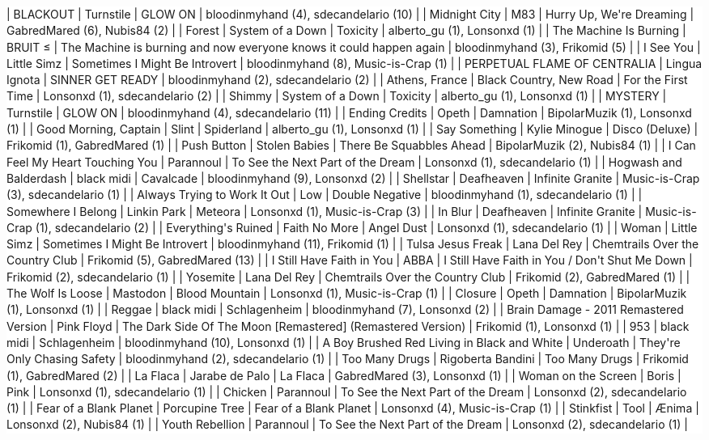 | BLACKOUT | Turnstile | GLOW ON | bloodinmyhand (4), sdecandelario (10) |
| Midnight City | M83 | Hurry Up, We're Dreaming | GabredMared (6), Nubis84 (2) |
| Forest | System of a Down | Toxicity | alberto_gu (1), Lonsonxd (1) |
| The Machine Is Burning | BRUIT ≤ | The Machine is burning and now everyone knows it could happen again | bloodinmyhand (3), Frikomid (5) |
| I See You | Little Simz | Sometimes I Might Be Introvert | bloodinmyhand (8), Music-is-Crap (1) |
| PERPETUAL FLAME OF CENTRALIA | Lingua Ignota | SINNER GET READY | bloodinmyhand (2), sdecandelario (2) |
| Athens, France | Black Country, New Road | For the First Time | Lonsonxd (1), sdecandelario (2) |
| Shimmy | System of a Down | Toxicity | alberto_gu (1), Lonsonxd (1) |
| MYSTERY | Turnstile | GLOW ON | bloodinmyhand (4), sdecandelario (11) |
| Ending Credits | Opeth | Damnation | BipolarMuzik (1), Lonsonxd (1) |
| Good Morning, Captain | Slint | Spiderland | alberto_gu (1), Lonsonxd (1) |
| Say Something | Kylie Minogue | Disco (Deluxe) | Frikomid (1), GabredMared (1) |
| Push Button | Stolen Babies | There Be Squabbles Ahead | BipolarMuzik (2), Nubis84 (1) |
| I Can Feel My Heart Touching You | Parannoul | To See the Next Part of the Dream | Lonsonxd (1), sdecandelario (1) |
| Hogwash and Balderdash | black midi | Cavalcade | bloodinmyhand (9), Lonsonxd (2) |
| Shellstar | Deafheaven | Infinite Granite | Music-is-Crap (3), sdecandelario (1) |
| Always Trying to Work It Out | Low | Double Negative | bloodinmyhand (1), sdecandelario (1) |
| Somewhere I Belong | Linkin Park | Meteora | Lonsonxd (1), Music-is-Crap (3) |
| In Blur | Deafheaven | Infinite Granite | Music-is-Crap (1), sdecandelario (2) |
| Everything's Ruined | Faith No More | Angel Dust | Lonsonxd (1), sdecandelario (1) |
| Woman | Little Simz | Sometimes I Might Be Introvert | bloodinmyhand (11), Frikomid (1) |
| Tulsa Jesus Freak | Lana Del Rey | Chemtrails Over the Country Club | Frikomid (5), GabredMared (13) |
| I Still Have Faith in You | ABBA | I Still Have Faith in You / Don't Shut Me Down | Frikomid (2), sdecandelario (1) |
| Yosemite | Lana Del Rey | Chemtrails Over the Country Club | Frikomid (2), GabredMared (1) |
| The Wolf Is Loose | Mastodon | Blood Mountain | Lonsonxd (1), Music-is-Crap (1) |
| Closure | Opeth | Damnation | BipolarMuzik (1), Lonsonxd (1) |
| Reggae | black midi | Schlagenheim | bloodinmyhand (7), Lonsonxd (2) |
| Brain Damage - 2011 Remastered Version | Pink Floyd | The Dark Side Of The Moon [Remastered] (Remastered Version) | Frikomid (1), Lonsonxd (1) |
| 953 | black midi | Schlagenheim | bloodinmyhand (10), Lonsonxd (1) |
| A Boy Brushed Red Living in Black and White | Underoath | They're Only Chasing Safety | bloodinmyhand (2), sdecandelario (1) |
| Too Many Drugs | Rigoberta Bandini | Too Many Drugs | Frikomid (1), GabredMared (2) |
| La Flaca | Jarabe de Palo | La Flaca | GabredMared (3), Lonsonxd (1) |
| Woman on the Screen | Boris | Pink | Lonsonxd (1), sdecandelario (1) |
| Chicken | Parannoul | To See the Next Part of the Dream | Lonsonxd (2), sdecandelario (1) |
| Fear of a Blank Planet | Porcupine Tree | Fear of a Blank Planet | Lonsonxd (4), Music-is-Crap (1) |
| Stinkfist | Tool | Ænima | Lonsonxd (2), Nubis84 (1) |
| Youth Rebellion | Parannoul | To See the Next Part of the Dream | Lonsonxd (2), sdecandelario (1) |